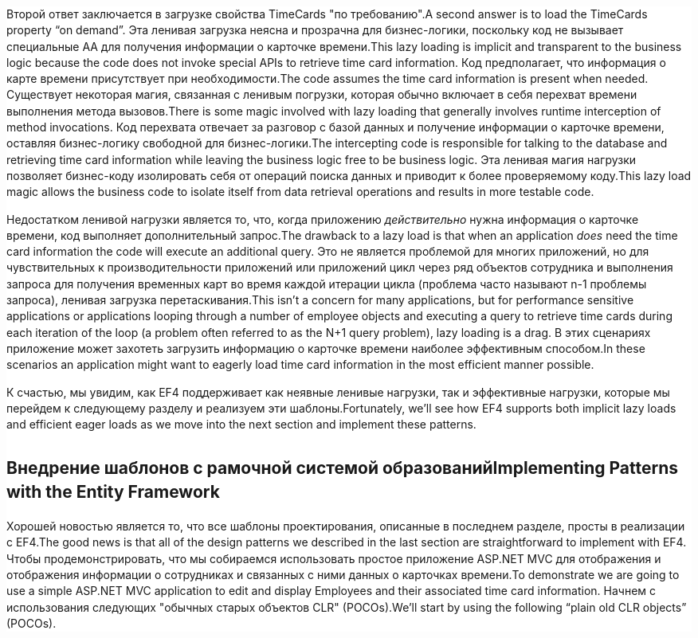 <span data-ttu-id="49dd3-210">Второй ответ заключается в загрузке свойства TimeCards "по требованию".</span><span class="sxs-lookup"><span data-stu-id="49dd3-210">A second answer is to load the TimeCards property “on demand”.</span></span> <span data-ttu-id="49dd3-211">Эта ленивая загрузка неясна и прозрачна для бизнес-логики, поскольку код не вызывает специальные AA для получения информации о карточке времени.</span><span class="sxs-lookup"><span data-stu-id="49dd3-211">This lazy loading is implicit and transparent to the business logic because the code does not invoke special APIs to retrieve time card information.</span></span> <span data-ttu-id="49dd3-212">Код предполагает, что информация о карте времени присутствует при необходимости.</span><span class="sxs-lookup"><span data-stu-id="49dd3-212">The code assumes the time card information is present when needed.</span></span> <span data-ttu-id="49dd3-213">Существует некоторая магия, связанная с ленивым погрузки, которая обычно включает в себя перехват времени выполнения метода вызовов.</span><span class="sxs-lookup"><span data-stu-id="49dd3-213">There is some magic involved with lazy loading that generally involves runtime interception of method invocations.</span></span> <span data-ttu-id="49dd3-214">Код перехвата отвечает за разговор с базой данных и получение информации о карточке времени, оставляя бизнес-логику свободной для бизнес-логики.</span><span class="sxs-lookup"><span data-stu-id="49dd3-214">The intercepting code is responsible for talking to the database and retrieving time card information while leaving the business logic free to be business logic.</span></span> <span data-ttu-id="49dd3-215">Эта ленивая магия нагрузки позволяет бизнес-коду изолировать себя от операций поиска данных и приводит к более проверяемому коду.</span><span class="sxs-lookup"><span data-stu-id="49dd3-215">This lazy load magic allows the business code to isolate itself from data retrieval operations and results in more testable code.</span></span>

<span data-ttu-id="49dd3-216">Недостатком ленивой нагрузки является то, что, когда приложению *действительно* нужна информация о карточке времени, код выполняет дополнительный запрос.</span><span class="sxs-lookup"><span data-stu-id="49dd3-216">The drawback to a lazy load is that when an application *does* need the time card information the code will execute an additional query.</span></span> <span data-ttu-id="49dd3-217">Это не является проблемой для многих приложений, но для чувствительных к производительности приложений или приложений цикл через ряд объектов сотрудника и выполнения запроса для получения временных карт во время каждой итерации цикла (проблема часто называют n-1 проблемы запроса), ленивая загрузка перетаскивания.</span><span class="sxs-lookup"><span data-stu-id="49dd3-217">This isn’t a concern for many applications, but for performance sensitive applications or applications looping through a number of employee objects and executing a query to retrieve time cards during each iteration of the loop (a problem often referred to as the N+1 query problem), lazy loading is a drag.</span></span> <span data-ttu-id="49dd3-218">В этих сценариях приложение может захотеть загрузить информацию о карточке времени наиболее эффективным способом.</span><span class="sxs-lookup"><span data-stu-id="49dd3-218">In these scenarios an application might want to eagerly load time card information in the most efficient manner possible.</span></span>

<span data-ttu-id="49dd3-219">К счастью, мы увидим, как EF4 поддерживает как неявные ленивые нагрузки, так и эффективные нагрузки, которые мы перейдем к следующему разделу и реализуем эти шаблоны.</span><span class="sxs-lookup"><span data-stu-id="49dd3-219">Fortunately, we’ll see how EF4 supports both implicit lazy loads and efficient eager loads as we move into the next section and implement these patterns.</span></span>

## <a name="implementing-patterns-with-the-entity-framework"></a><span data-ttu-id="49dd3-220">Внедрение шаблонов с рамочной системой образований</span><span class="sxs-lookup"><span data-stu-id="49dd3-220">Implementing Patterns with the Entity Framework</span></span>

<span data-ttu-id="49dd3-221">Хорошей новостью является то, что все шаблоны проектирования, описанные в последнем разделе, просты в реализации с EF4.</span><span class="sxs-lookup"><span data-stu-id="49dd3-221">The good news is that all of the design patterns we described in the last section are straightforward to implement with EF4.</span></span> <span data-ttu-id="49dd3-222">Чтобы продемонстрировать, что мы собираемся использовать простое приложение ASP.NET MVC для отображения и отображения информации о сотрудниках и связанных с ними данных о карточках времени.</span><span class="sxs-lookup"><span data-stu-id="49dd3-222">To demonstrate we are going to use a simple ASP.NET MVC application to edit and display Employees and their associated time card information.</span></span> <span data-ttu-id="49dd3-223">Начнем с использования следующих "обычных старых объектов CLR" (POCOs).</span><span class="sxs-lookup"><span data-stu-id="49dd3-223">We’ll start by using the following “plain old CLR objects” (POCOs).</span></span> 
